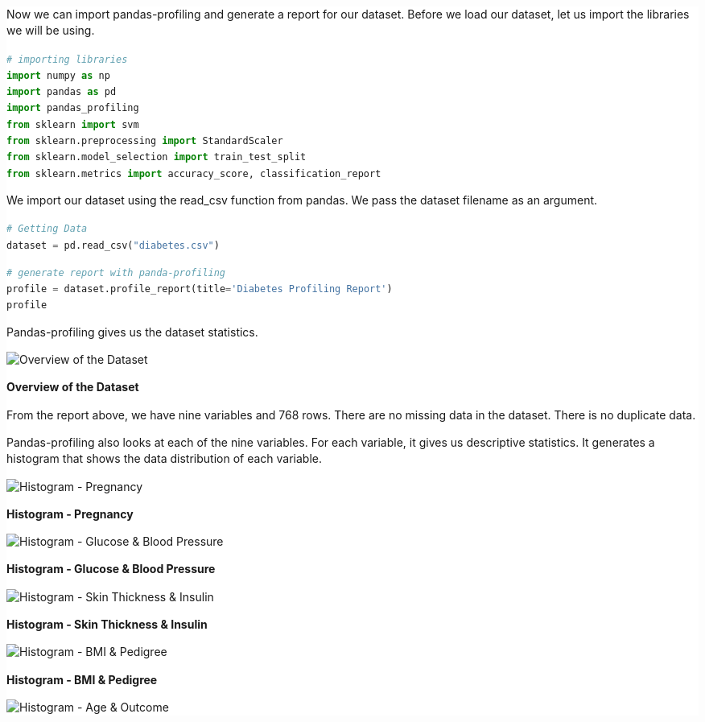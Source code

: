 Now we can import pandas-profiling and generate a report for our dataset. Before we load our dataset, let us import the libraries we will be using.

```python
# importing libraries
import numpy as np
import pandas as pd
import pandas_profiling
from sklearn import svm
from sklearn.preprocessing import StandardScaler
from sklearn.model_selection import train_test_split
from sklearn.metrics import accuracy_score, classification_report
```

We import our dataset using the read_csv function from pandas. We pass the dataset filename as an argument.

```python
# Getting Data
dataset = pd.read_csv("diabetes.csv")
```

```python
# generate report with panda-profiling
profile = dataset.profile_report(title='Diabetes Profiling Report')
profile
```

Pandas-profiling gives us the dataset statistics.

![Overview of the Dataset](/diagnose-diabetes-with-svm/overview.JPG)

**Overview of the Dataset**

From the report above, we have nine variables and 768 rows. There are no missing data in the dataset. There is no duplicate data.

Pandas-profiling also looks at each of the nine variables. For each variable, it gives us descriptive statistics. It generates a histogram that shows the data distribution of each variable.

![Histogram - Pregnancy](/diagnose-diabetes-with-svm/pregnancy-histogram.JPG)

**Histogram - Pregnancy**

![Histogram - Glucose & Blood Pressure](/diagnose-diabetes-with-svm/glucose-bloodpressure.JPG)

**Histogram - Glucose & Blood Pressure**

![Histogram - Skin Thickness & Insulin](/diagnose-diabetes-with-svm/skinthickness-insulin.JPG)

**Histogram - Skin Thickness & Insulin**

![Histogram - BMI & Pedigree](/diagnose-diabetes-with-svm/BMI-Pedigree.JPG)

**Histogram - BMI & Pedigree**

![Histogram - Age & Outcome](/diagnose-diabetes-with-svm/age-outcome.JPG)
